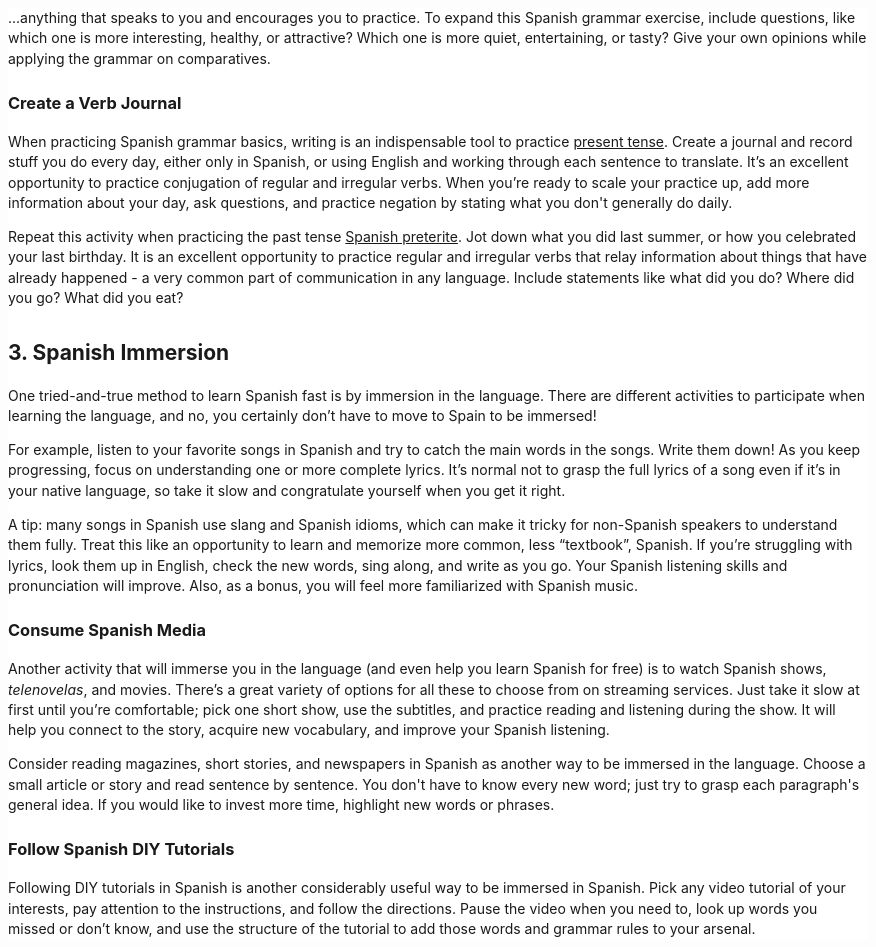 ...anything that speaks to you and encourages you to practice. To expand this Spanish grammar exercise, include questions, like which one is more interesting, healthy, or attractive? Which one is more quiet, entertaining, or tasty? Give your own opinions while applying the grammar on comparatives.

### Create a Verb Journal
When practicing Spanish grammar basics, writing is an indispensable tool to practice [present tense](https://www.wyzant.com/blog/spanish-present-tense/). Create a journal and record stuff you do every day, either only in Spanish, or using English and working through each sentence to translate. It’s an excellent opportunity to practice conjugation of regular and irregular verbs. When you’re ready to scale your practice up, add more information about your day, ask questions, and practice negation by stating what you don't generally do daily. 

Repeat this activity when practicing the past tense [Spanish preterite](https://www.wyzant.com/blog/preterite-vs-imperfect/). Jot down what you did last summer, or how you celebrated your last birthday. It is an excellent opportunity to practice regular and irregular verbs that relay information about things that have already happened - a very common part of communication in any language. Include statements like what did you do? Where did you go? What did you eat? 

## 3. Spanish Immersion
One tried-and-true method to learn Spanish fast is by immersion in the language. There are different activities to participate when learning the language, and no, you certainly don’t have to move to Spain to be immersed!

For example, listen to your favorite songs in Spanish and try to catch the main words in the songs. Write them down! As you keep progressing, focus on understanding one or more complete lyrics. It’s normal not to grasp the full lyrics of a song even if it’s in your native language, so take it slow and congratulate yourself when you get it right. 

A tip: many songs in Spanish use slang and Spanish idioms, which can make it tricky for non-Spanish speakers to understand them fully. Treat this like an opportunity to learn and memorize more common, less “textbook”, Spanish. If you’re struggling with lyrics, look them up in English, check the new words, sing along, and write as you go. Your Spanish listening skills and pronunciation will improve. Also, as a bonus, you will feel more familiarized with Spanish music.

### Consume Spanish Media
Another activity that will immerse you in the language (and even help you learn Spanish for free) is to watch Spanish shows, *telenovelas*, and movies. There’s a great variety of options for all these to choose from on streaming services. Just take it slow at first until you’re comfortable; pick one short show, use the subtitles, and practice reading and listening during the show. It will help you connect to the story, acquire new vocabulary, and improve your Spanish listening.  

Consider reading magazines, short stories, and newspapers in Spanish as another way to be immersed in the language. Choose a small article or story and read sentence by sentence. You don't have to know every new word; just try to grasp each paragraph's general idea. If you would like to invest more time, highlight new words or phrases.

### Follow Spanish DIY Tutorials
Following DIY tutorials in Spanish is another considerably useful way to be immersed in Spanish. Pick any video tutorial of your interests, pay attention to the instructions, and follow the directions. Pause the video when you need to, look up words you missed or don’t know, and use the structure of the tutorial to add those words and grammar rules to your arsenal. 
